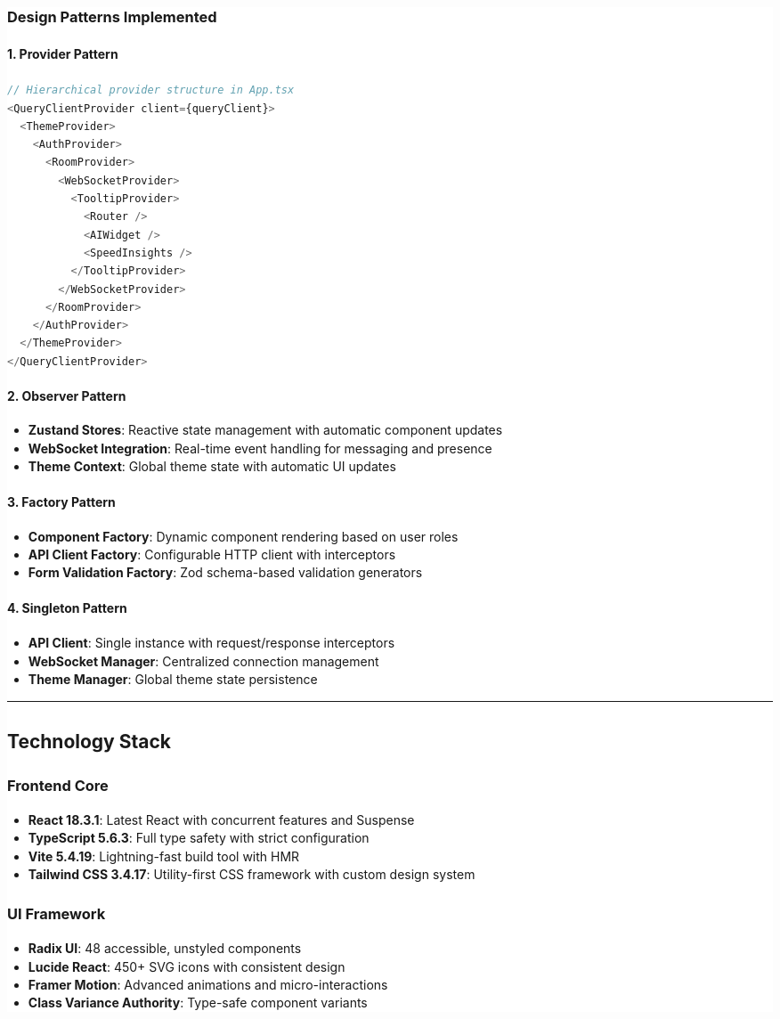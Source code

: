 ### Design Patterns Implemented

#### 1. **Provider Pattern**
```typescript
// Hierarchical provider structure in App.tsx
<QueryClientProvider client={queryClient}>
  <ThemeProvider>
    <AuthProvider>
      <RoomProvider>
        <WebSocketProvider>
          <TooltipProvider>
            <Router />
            <AIWidget />
            <SpeedInsights />
          </TooltipProvider>
        </WebSocketProvider>
      </RoomProvider>
    </AuthProvider>
  </ThemeProvider>
</QueryClientProvider>
```

#### 2. **Observer Pattern**
- **Zustand Stores**: Reactive state management with automatic component updates
- **WebSocket Integration**: Real-time event handling for messaging and presence
- **Theme Context**: Global theme state with automatic UI updates

#### 3. **Factory Pattern**
- **Component Factory**: Dynamic component rendering based on user roles
- **API Client Factory**: Configurable HTTP client with interceptors
- **Form Validation Factory**: Zod schema-based validation generators

#### 4. **Singleton Pattern**
- **API Client**: Single instance with request/response interceptors
- **WebSocket Manager**: Centralized connection management
- **Theme Manager**: Global theme state persistence

---

## Technology Stack

### Frontend Core
- **React 18.3.1**: Latest React with concurrent features and Suspense
- **TypeScript 5.6.3**: Full type safety with strict configuration
- **Vite 5.4.19**: Lightning-fast build tool with HMR
- **Tailwind CSS 3.4.17**: Utility-first CSS framework with custom design system

### UI Framework
- **Radix UI**: 48 accessible, unstyled components
- **Lucide React**: 450+ SVG icons with consistent design
- **Framer Motion**: Advanced animations and micro-interactions
- **Class Variance Authority**: Type-safe component variants
